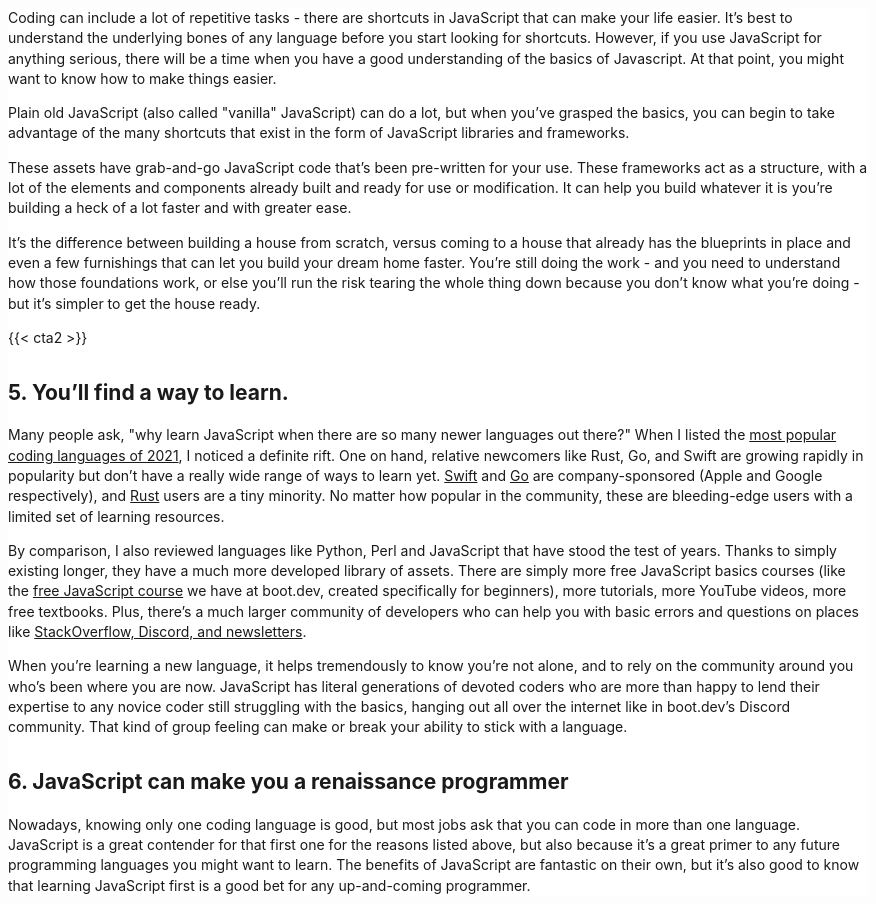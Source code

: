 Coding can include a lot of repetitive tasks - there are shortcuts in JavaScript that can make your life easier. It’s best to understand the underlying bones of any language before you start looking for shortcuts. However, if you use JavaScript for anything serious, there will be a time when you have a good understanding of the basics of Javascript. At that point, you might want to know how to make things easier. 

Plain old JavaScript (also called "vanilla" JavaScript) can do a lot, but when you’ve grasped the basics, you can begin to take advantage of the many shortcuts that exist in the form of JavaScript libraries and frameworks. 

These assets have grab-and-go JavaScript code that’s been pre-written for your use. These frameworks act as a structure, with a lot of the elements and components already built and ready for use or modification. It can help you build whatever it is you’re building a heck of a lot faster and with greater ease.

It’s the difference between building a house from scratch, versus coming to a house that already has the blueprints in place and even a few furnishings that can let you build your dream home faster. You’re still doing the work - and you need to understand how those foundations work, or else you’ll run the risk tearing the whole thing down because you don’t know what you’re doing - but it’s simpler to get the house ready.

{{< cta2 >}}

## 5. You’ll find a way to learn.

Many people ask, "why learn JavaScript when there are so many newer languages out there?" When I listed the [most popular coding languages of 2021](/misc/popular-coding-languages-2021/), I noticed a definite rift. One on hand, relative newcomers like Rust, Go, and Swift are growing rapidly in popularity but don’t have a really wide range of ways to learn yet. [Swift](/misc/popular-coding-languages-2021/) and [Go](/misc/popular-coding-languages-2021/) are company-sponsored (Apple and Google respectively), and [Rust](/misc/popular-coding-languages-2021/) users are a tiny minority. No matter how popular in the community, these are bleeding-edge users with a limited set of learning resources. 

By comparison, I also reviewed languages like Python, Perl and JavaScript that have stood the test of years. Thanks to simply existing longer, they have a much more developed library of assets. There are simply more free JavaScript basics courses (like the [free JavaScript course](https://boot.dev/learn/learn-javascript) we have at boot.dev, created specifically for beginners), more tutorials, more YouTube videos, more free textbooks. Plus, there’s a much larger community of developers who can help you with basic errors and questions on places like [StackOverflow, Discord, and newsletters](https://www.reddit.com/r/reactjs/comments/80f9yz/what_are_some_of_the_best_javascript_communities/). 

When you’re learning a new language, it helps tremendously to know you’re not alone, and to rely on the community around you who’s been where you are now. JavaScript has literal generations of devoted coders who are more than happy to lend their expertise to any novice coder still struggling with the basics, hanging out all over the internet like in boot.dev’s Discord community. That kind of group feeling can make or break your ability to stick with a language.

## 6. JavaScript can make you a renaissance programmer

Nowadays, knowing only one coding language is good, but most jobs ask that you can code in more than one language. JavaScript is a great contender for that first one for the reasons listed above, but also because it’s a great primer to any future programming languages you might want to learn. The benefits of JavaScript are fantastic on their own, but it’s also good to know that learning JavaScript first is a good bet for any up-and-coming programmer.
